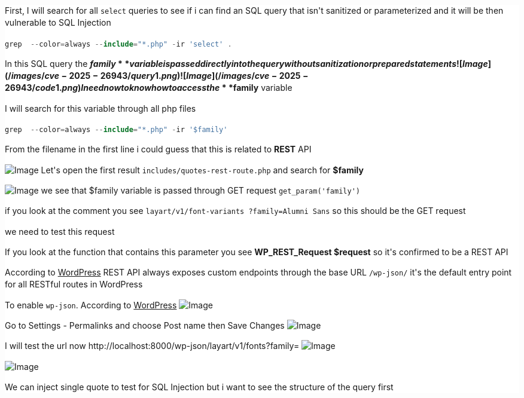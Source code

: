 First, I will search for all `select` queries to see if i can find an SQL query that isn't sanitized or parameterized and it will be then vulnerable to SQL Injection
```php
grep  --color=always --include="*.php" -ir 'select' . 
```
In this SQL query the **$family** variable is passed directly into the  query without sanitization or prepared statements
![Image](/images/cve-2025-26943/query1.png)
![Image](/images/cve-2025-26943/code1.png)
I need now to know how to access the **$family** variable



I will search for this variable through all php files
```php
grep  --color=always --include="*.php" -ir '$family'
```
From the filename in the first line i could guess that this is related to **REST** API



![Image](/images/cve-2025-26943/family.png)
Let's open the first result `includes/quotes-rest-route.php` and search for **$family**



![Image](/images/cve-2025-26943/rest1.png)
we see that $family variable is passed through GET request `get_param('family')`

if you look at the comment you  see `layart/v1/font-variants ?family=Alumni Sans` so this should be the GET request

we need to test this request

If you look at the function that contains this parameter you see **WP_REST_Request $request** so it's confirmed to be a REST API


According to [WordPress](https://learn.wordpress.org/tutorial/using-the-wordpress-rest-api/) REST API always exposes custom endpoints through the base URL `/wp-json/` it's the default entry point for all RESTful routes in WordPress

To enable `wp-json`. According to [WordPress](https://learn.wordpress.org/tutorial/using-the-wordpress-rest-api/)
![Image](/images/cve-2025-26943/wpjson.png)

Go to Settings - Permalinks and choose Post name then Save Changes
![Image](/images/cve-2025-26943/postname.png)

I will test the url now http://localhost:8000/wp-json/layart/v1/fonts?family=
![Image](/images/cve-2025-26943/family2.png)

![Image](/images/cve-2025-26943/family3.png)

We can inject single quote to test for SQL Injection but i want to see the structure of the query first
